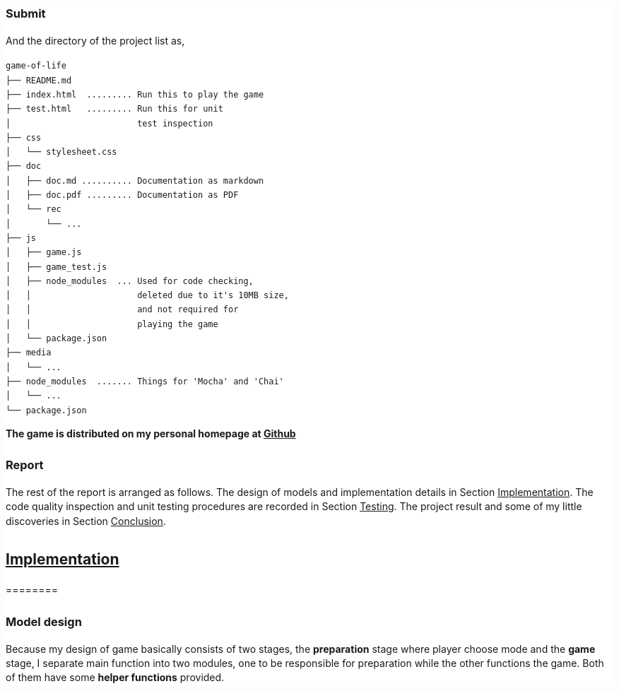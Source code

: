 ### Submit

And the directory of the project list as,

```
game-of-life
├── README.md
├── index.html  ......... Run this to play the game
├── test.html   ......... Run this for unit 
│                         test inspection 
├── css
│   └── stylesheet.css
├── doc
│   ├── doc.md .......... Documentation as markdown
│   ├── doc.pdf ......... Documentation as PDF
│   └── rec
│       └── ...
├── js
│   ├── game.js
│   ├── game_test.js
│   ├── node_modules  ... Used for code checking, 
│   │                     deleted due to it's 10MB size, 
│   │                     and not required for 
│   │                     playing the game     
│   └── package.json              
├── media
│   └── ...
├── node_modules  ....... Things for 'Mocha' and 'Chai'
│   └── ...
└── package.json  
```

**The game is distributed on my personal homepage at [Github](https://lustralisk.github.io/game-of-life)**

### Report

The rest of the report is arranged as follows. The design of models and implementation details in Section [Implementation](#implement). The code quality inspection and unit testing procedures are recorded in Section [Testing](#test). The project result and some of my little discoveries in Section [Conclusion](#conclude).

## [Implementation](id:implement)

========

### Model design
Because my design of game basically consists of two stages, the **preparation** stage where player choose mode and the **game** stage, I separate main function into two modules, one to be responsible for preparation while the other functions the game. Both of them have some **helper functions** provided.

